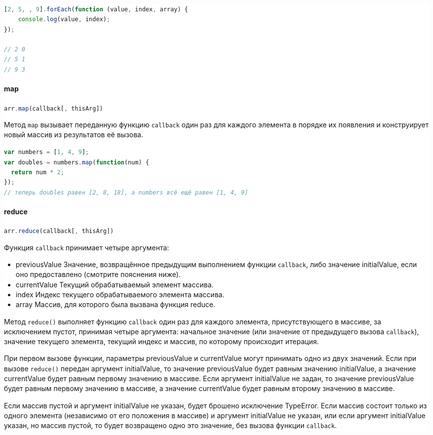 ```js
[2, 5, , 9].forEach(function (value, index, array) {
	console.log(value, index);
});

// 2 0
// 5 1
// 9 3
```

#### map
```js
arr.map(callback[, thisArg])
```

Метод `map` вызывает переданную функцию `callback` один раз для каждого элемента в порядке их появления и конструирует новый массив из результатов её вызова.

```js
var numbers = [1, 4, 9];
var doubles = numbers.map(function(num) {
  return num * 2;
});
// теперь doubles равен [2, 8, 18], а numbers всё ещё равен [1, 4, 9]
```

#### reduce
```js
arr.reduce(callback[, thisArg])
```

Функция `callback` принимает четыре аргумента:
- previousValue
Значение, возвращённое предыдущим выполнением функции `callback`, либо значение initialValue, если оно предоставлено (смотрите пояснения ниже).
- currentValue
Текущий обрабатываемый элемент массива.
- index
Индекс текущего обрабатываемого элемента массива.
- array
Массив, для которого была вызвана функция reduce.

Метод `reduce()` выполняет функцию `callback` один раз для каждого элемента, присутствующего в массиве, за исключением пустот, принимая четыре аргумента: начальное значение (или значение от предыдущего вызова `callback`), значение текущего элемента, текущий индекс и массив, по которому происходит итерация.

При первом вызове функции, параметры previousValue и currentValue могут принимать одно из двух значений. Если при вызове `reduce()` передан аргумент initialValue, то значение previousValue будет равным значению initialValue, а значение currentValue будет равным первому значению в массиве. Если аргумент initialValue не задан, то значение previousValue будет равным первому значению в массиве, а значение currentValue будет равным второму значению в массиве.

Если массив пустой и аргумент initialValue не указан, будет брошено исключение TypeError. Если массив состоит только из одного элемента (независимо от его положения в массиве) и аргумент initialValue не указан, или если аргумент initialValue указан, но массив пустой, то будет возвращено одно это значение, без вызова функции `callback`.
